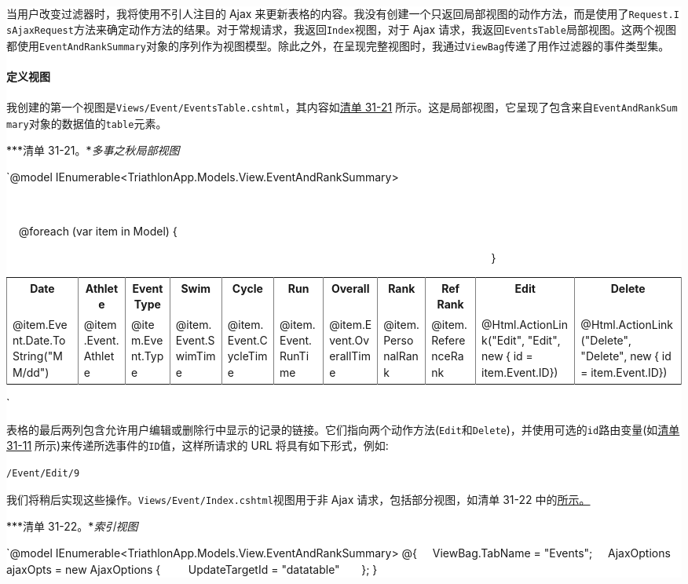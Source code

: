 当用户改变过滤器时，我将使用不引人注目的 Ajax 来更新表格的内容。我没有创建一个只返回局部视图的动作方法，而是使用了`Request.IsAjaxRequest`方法来确定动作方法的结果。对于常规请求，我返回`Index`视图，对于 Ajax 请求，我返回`EventsTable`局部视图。这两个视图都使用`EventAndRankSummary`对象的序列作为视图模型。除此之外，在呈现完整视图时，我通过`ViewBag`传递了用作过滤器的事件类型集。

#### 定义视图

我创建的第一个视图是`Views/Event/EventsTable.cshtml`，其内容如[清单 31-21](#list_31_21) 所示。这是局部视图，它呈现了包含来自`EventAndRankSummary`对象的数据值的`table`元素。

***清单 31-21。**多事之秋局部视图*

`@model IEnumerable<TriathlonApp.Models.View.EventAndRankSummary>

<table id="datatable" class="dataview" rules="cols">
    <tr>
        <th>Date</th>
        <th>Athlete</th>
        <th>Event Type</th>
        <th>Swim</th>
        <th>Cycle</th>
        <th>Run</th>
        <th>Overall</th>
        <th>Rank</th>
        <th>Ref Rank</th>
        <th>Edit</th>
        <th>Delete</th>
    </tr>

    @foreach (var item in Model) {
        <tr class="dataitem">
            <td>@item.Event.Date.ToString("MM/dd")</td>
            <td>@item.Event.Athlete</td>
            <td>@item.Event.Type</td>
            <td>@item.Event.SwimTime</td>
            <td>@item.Event.CycleTime</td>
            <td>@item.Event.RunTime</td>
            <td>@item.Event.OverallTime</td>
            <td>@item.PersonalRank</td>
            <td>@item.ReferenceRank</td>` `            <td>@Html.ActionLink("Edit", "Edit", new { id = item.Event.ID})</td>
            <td>@Html.ActionLink("Delete", "Delete", new { id = item.Event.ID})</td>
        </tr>
    }
</table>`

表格的最后两列包含允许用户编辑或删除行中显示的记录的链接。它们指向两个动作方法(`Edit`和`Delete`)，并使用可选的`id`路由变量(如[清单 31-11](#list_31_11) 所示)来传递所选事件的`ID`值，这样所请求的 URL 将具有如下形式，例如:

`/Event/Edit/9`

我们将稍后实现这些操作。`Views/Event/Index.cshtml`视图用于非 Ajax 请求，包括部分视图，如清单 31-22 中的[所示。](#list_31_22)

***清单 31-22。**索引视图*

`@model IEnumerable<TriathlonApp.Models.View.EventAndRankSummary>
@{
    ViewBag.TabName = "Events";
    AjaxOptions ajaxOpts = new AjaxOptions {
        UpdateTargetId = "datatable"  
    };
}
